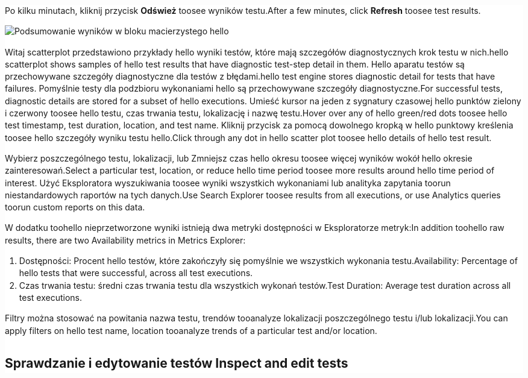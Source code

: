 <span data-ttu-id="f0415-162">Po kilku minutach, kliknij przycisk **Odśwież** toosee wyników testu.</span><span class="sxs-lookup"><span data-stu-id="f0415-162">After a few minutes, click **Refresh** toosee test results.</span></span> 

![Podsumowanie wyników w bloku macierzystego hello](./media/app-insights-monitor-web-app-availability/14-availSummary-3.png)

<span data-ttu-id="f0415-164">Witaj scatterplot przedstawiono przykłady hello wyniki testów, które mają szczegółów diagnostycznych krok testu w nich.</span><span class="sxs-lookup"><span data-stu-id="f0415-164">hello scatterplot shows samples of hello test results that have diagnostic test-step detail in them.</span></span> <span data-ttu-id="f0415-165">Hello aparatu testów są przechowywane szczegóły diagnostyczne dla testów z błędami.</span><span class="sxs-lookup"><span data-stu-id="f0415-165">hello test engine stores diagnostic detail for tests that have failures.</span></span> <span data-ttu-id="f0415-166">Pomyślnie testy dla podzbioru wykonaniami hello są przechowywane szczegóły diagnostyczne.</span><span class="sxs-lookup"><span data-stu-id="f0415-166">For successful tests, diagnostic details are stored for a subset of hello executions.</span></span> <span data-ttu-id="f0415-167">Umieść kursor na jeden z sygnatury czasowej hello punktów zielony i czerwony toosee hello testu, czas trwania testu, lokalizację i nazwę testu.</span><span class="sxs-lookup"><span data-stu-id="f0415-167">Hover over any of hello green/red dots toosee hello test timestamp, test duration, location, and test name.</span></span> <span data-ttu-id="f0415-168">Kliknij przycisk za pomocą dowolnego kropką w hello punktowy kreślenia toosee hello szczegóły wyniku testu hello.</span><span class="sxs-lookup"><span data-stu-id="f0415-168">Click through any dot in hello scatter plot toosee hello details of hello test result.</span></span>  

<span data-ttu-id="f0415-169">Wybierz poszczególnego testu, lokalizacji, lub Zmniejsz czas hello okresu toosee więcej wyników wokół hello okresie zainteresowań.</span><span class="sxs-lookup"><span data-stu-id="f0415-169">Select a particular test, location, or reduce hello time period toosee more results around hello time period of interest.</span></span> <span data-ttu-id="f0415-170">Użyć Eksploratora wyszukiwania toosee wyniki wszystkich wykonaniami lub analityka zapytania toorun niestandardowych raportów na tych danych.</span><span class="sxs-lookup"><span data-stu-id="f0415-170">Use Search Explorer toosee results from all executions, or use Analytics queries toorun custom reports on this data.</span></span>

<span data-ttu-id="f0415-171">W dodatku toohello nieprzetworzone wyniki istnieją dwa metryki dostępności w Eksploratorze metryk:</span><span class="sxs-lookup"><span data-stu-id="f0415-171">In addition toohello raw results, there are two Availability metrics in Metrics Explorer:</span></span> 

1. <span data-ttu-id="f0415-172">Dostępności: Procent hello testów, które zakończyły się pomyślnie we wszystkich wykonania testu.</span><span class="sxs-lookup"><span data-stu-id="f0415-172">Availability: Percentage of hello tests that were successful, across all test executions.</span></span> 
2. <span data-ttu-id="f0415-173">Czas trwania testu: średni czas trwania testu dla wszystkich wykonań testów.</span><span class="sxs-lookup"><span data-stu-id="f0415-173">Test Duration: Average test duration across all test executions.</span></span>

<span data-ttu-id="f0415-174">Filtry można stosować na powitania nazwa testu, trendów tooanalyze lokalizacji poszczególnego testu i/lub lokalizacji.</span><span class="sxs-lookup"><span data-stu-id="f0415-174">You can apply filters on hello test name, location tooanalyze trends of a particular test and/or location.</span></span>

## <span data-ttu-id="f0415-175"><a name="edit"></a> Sprawdzanie i edytowanie testów</span><span class="sxs-lookup"><span data-stu-id="f0415-175"><a name="edit"></a> Inspect and edit tests</span></span>
